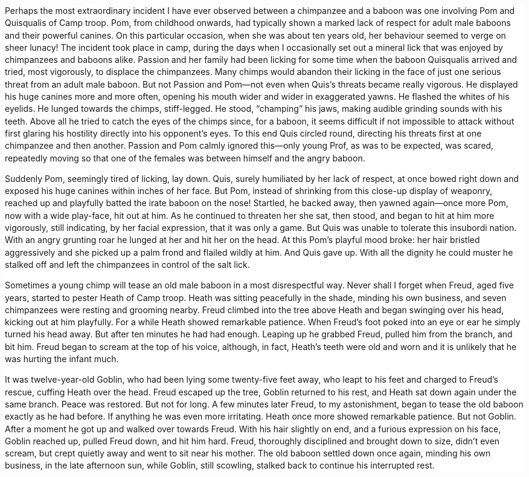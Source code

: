 Perhaps the most extraordinary incident I have ever observed between a chimpanzee and a baboon was one involving Pom and Quisqualis of Camp troop. Pom, from childhood onwards, had typically shown a marked lack of respect for adult male baboons and their powerful canines. On this particular occasion, when she was about ten years old, her behaviour seemed to verge on sheer lunacy\! The incident took place in camp, during the days when I occasionally set out a mineral lick that was enjoyed by chimpanzees and baboons alike. Passion and her family had been licking for some time when the baboon Quisqualis arrived and tried, most vigorously, to displace the chimpanzees. Many chimps would abandon their licking in the face of just one serious threat from an adult male baboon. But not Passion and Pom—not even when Quis’s threats became really vigorous. He displayed his huge canines more and more often, opening his mouth wider and wider in exaggerated yawns. He flashed the whites of his eyelids. He lunged towards the chimps, stiff-legged. He stood, “champing” his jaws, making audible grinding sounds with his teeth. Above all he tried to catch the eyes of the chimps since, for a baboon, it seems difficult if not impossible to attack without first glaring his hostility directly into his opponent’s eyes. To this end Quis circled round, directing his threats first at one chimpanzee and then another. Passion and Pom calmly ignored this—only young Prof, as was to be expected, was scared, repeatedly moving so that one of the females was between himself and the angry baboon.

Suddenly Pom, seemingly tired of licking, lay down. Quis, surely humiliated by her lack of respect, at once bowed right down and exposed his huge canines within inches of her face. But Pom, instead of shrinking from this close-up display of weaponry, reached up and playfully batted the irate baboon on the nose\! Startled, he backed away, then yawned again—once more Pom, now with a wide play-face, hit out at him. As he continued to threaten her she sat, then stood, and began to hit at him more vigorously, still indicating, by her facial expression, that it was only a game. But Quis was unable to tolerate this insubordi nation. With an angry grunting roar he lunged at her and hit her on the head. At this Pom’s playful mood broke: her hair bristled aggressively and she picked up a palm frond and flailed wildly at him. And Quis gave up. With all the dignity he could muster he stalked off and left the chimpanzees in control of the salt lick.

Sometimes a young chimp will tease an old male baboon in a most disrespectful way. Never shall I forget when Freud, aged five years, started to pester Heath of Camp troop. Heath was sitting peacefully in the shade, minding his own business, and seven chimpanzees were resting and grooming nearby. Freud climbed into the tree above Heath and began swinging over his head, kicking out at him playfully. For a while Heath showed remarkable patience. When Freud’s foot poked into an eye or ear he simply turned his head away. But after ten minutes he had had enough. Leaping up he grabbed Freud, pulled him from the branch, and bit him. Freud began to scream at the top of his voice, although, in fact, Heath’s teeth were old and worn and it is unlikely that he was hurting the infant much.

It was twelve-year-old Goblin, who had been lying some twenty-five feet away, who leapt to his feet and charged to Freud’s rescue, cuffing Heath over the head. Freud escaped up the tree, Goblin returned to his rest, and Heath sat down again under the same branch. Peace was restored. But not for long. A few minutes later Freud, to my astonishment, began to tease the old baboon exactly as he had before. If anything he was even more irritating. Heath once more showed remarkable patience. But not Goblin. After a moment he got up and walked over towards Freud. With his hair slightly on end, and a furious expression on his face, Goblin reached up, pulled Freud down, and hit him hard. Freud, thoroughly disciplined and brought down to size, didn’t even scream, but crept quietly away and went to sit near his mother. The old baboon settled down once again, minding his own business, in the late afternoon sun, while Goblin, still scowling, stalked back to continue his interrupted rest.


